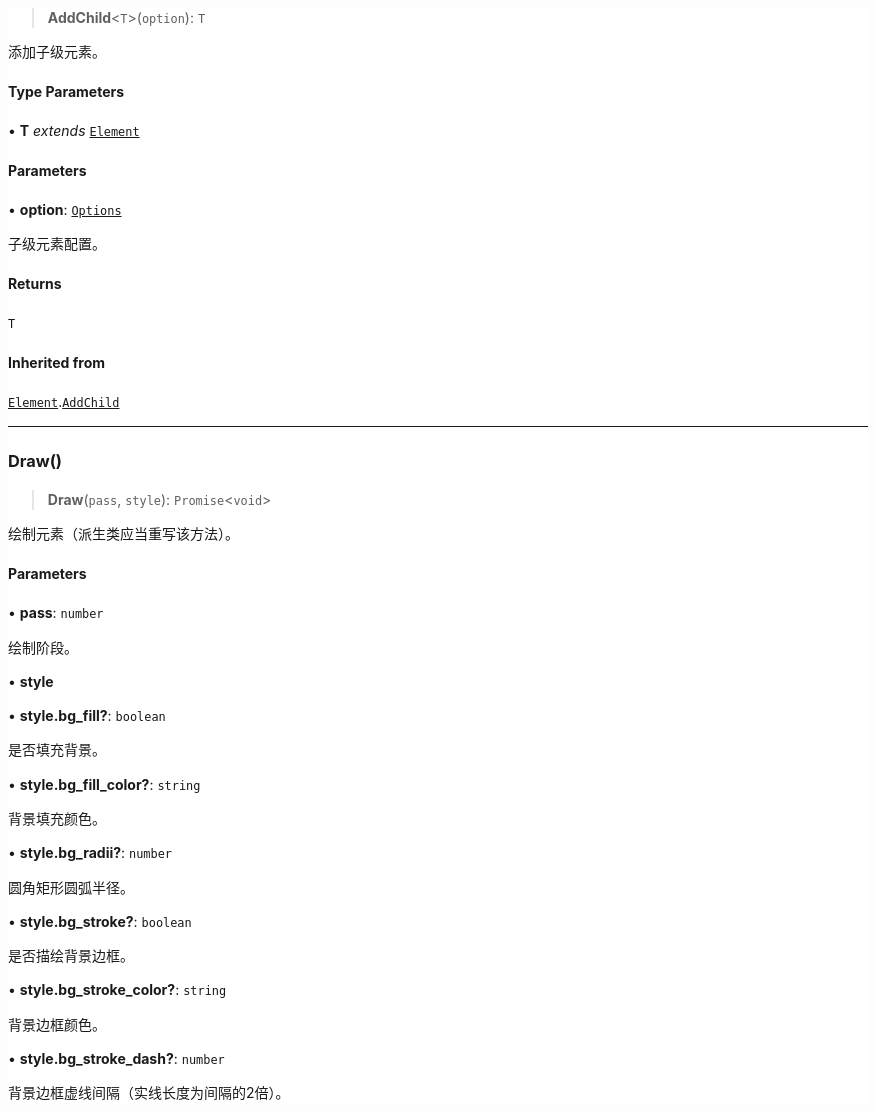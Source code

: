 > **AddChild**\<`T`\>(`option`): `T`

添加子级元素。

#### Type Parameters

• **T** *extends* [`Element`](Element.md)

#### Parameters

• **option**: [`Options`](../type-aliases/Options.md)

子级元素配置。

#### Returns

`T`

#### Inherited from

[`Element`](Element.md).[`AddChild`](Element.md#addchild)

***

### Draw()

> **Draw**(`pass`, `style`): `Promise`\<`void`\>

绘制元素（派生类应当重写该方法）。

#### Parameters

• **pass**: `number`

绘制阶段。

• **style**

• **style.bg\_fill?**: `boolean`

是否填充背景。

• **style.bg\_fill\_color?**: `string`

背景填充颜色。

• **style.bg\_radii?**: `number`

圆角矩形圆弧半径。

• **style.bg\_stroke?**: `boolean`

是否描绘背景边框。

• **style.bg\_stroke\_color?**: `string`

背景边框颜色。

• **style.bg\_stroke\_dash?**: `number`

背景边框虚线间隔（实线长度为间隔的2倍）。
